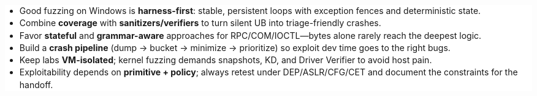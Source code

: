 * Good fuzzing on Windows is **harness-first**: stable, persistent loops with exception fences and deterministic state.
* Combine **coverage** with **sanitizers/verifiers** to turn silent UB into triage-friendly crashes.
* Favor **stateful** and **grammar-aware** approaches for RPC/COM/IOCTL—bytes alone rarely reach the deepest logic.
* Build a **crash pipeline** (dump → bucket → minimize → prioritize) so exploit dev time goes to the right bugs.
* Keep labs **VM-isolated**; kernel fuzzing demands snapshots, KD, and Driver Verifier to avoid host pain.
* Exploitability depends on **primitive + policy**; always retest under DEP/ASLR/CFG/CET and document the constraints for the handoff.
